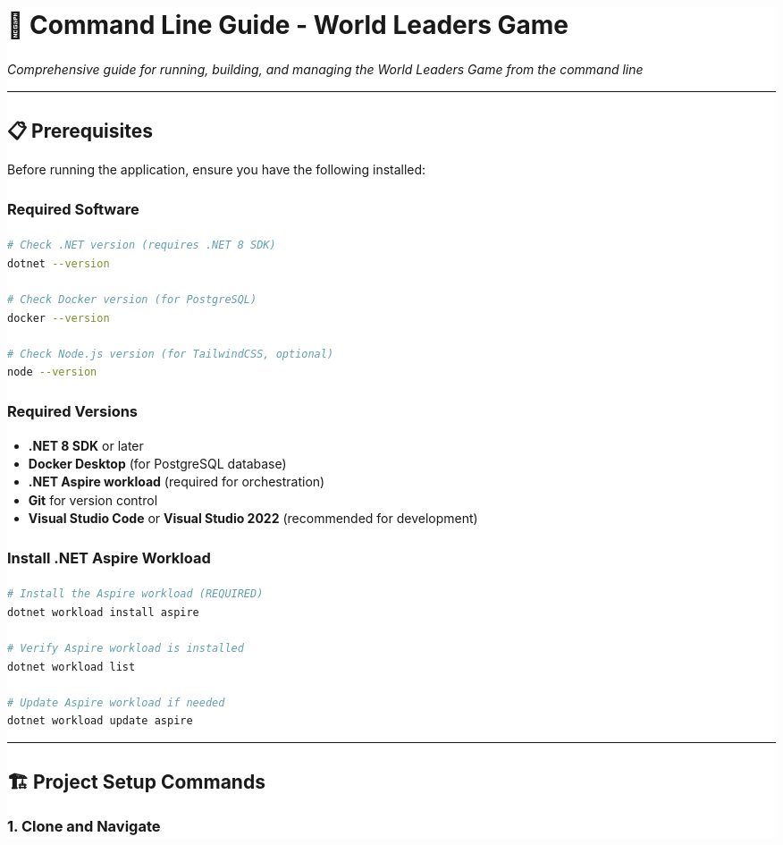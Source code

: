 # 🚀 Command Line Guide - World Leaders Game

_Comprehensive guide for running, building, and managing the World Leaders Game from the command line_

---

## 📋 Prerequisites

Before running the application, ensure you have the following installed:

### Required Software

```bash
# Check .NET version (requires .NET 8 SDK)
dotnet --version

# Check Docker version (for PostgreSQL)
docker --version

# Check Node.js version (for TailwindCSS, optional)
node --version
```

### Required Versions

- **.NET 8 SDK** or later
- **Docker Desktop** (for PostgreSQL database)
- **.NET Aspire workload** (required for orchestration)
- **Git** for version control
- **Visual Studio Code** or **Visual Studio 2022** (recommended for development)

### Install .NET Aspire Workload

```bash
# Install the Aspire workload (REQUIRED)
dotnet workload install aspire

# Verify Aspire workload is installed
dotnet workload list

# Update Aspire workload if needed
dotnet workload update aspire
```

---

## 🏗️ Project Setup Commands

### 1. Clone and Navigate
